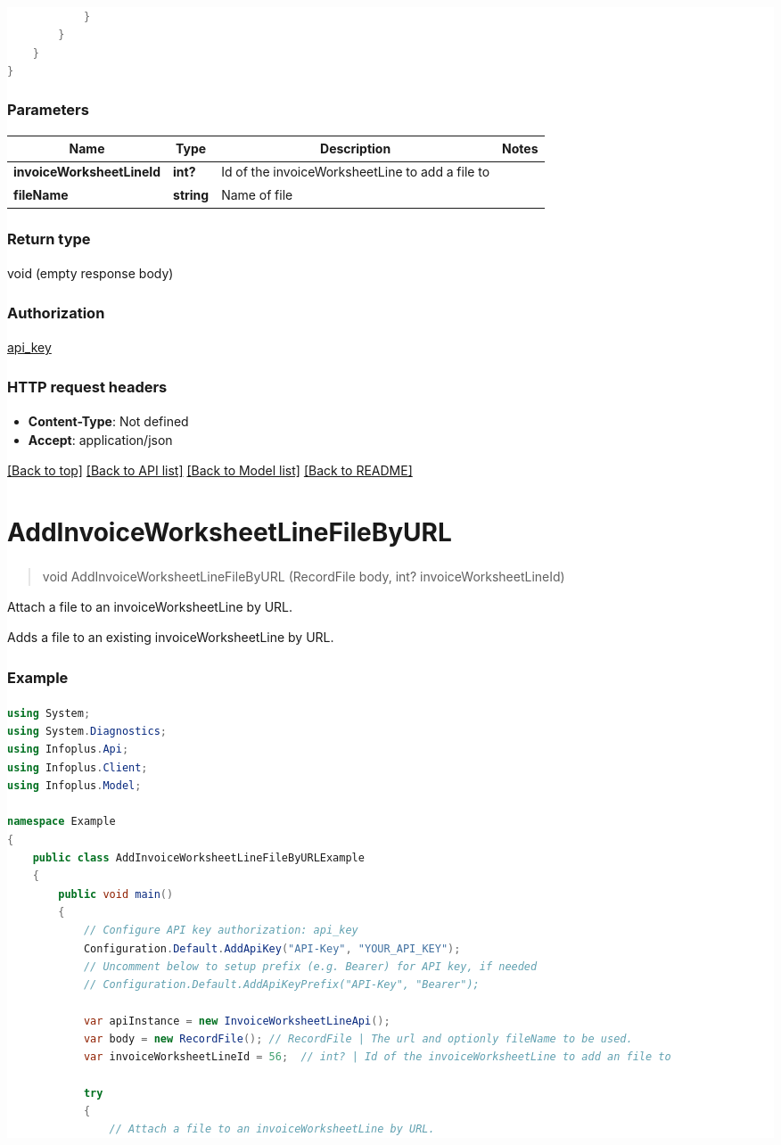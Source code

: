 ```csharp
            }
        }
    }
}
```

### Parameters

Name | Type | Description  | Notes
------------- | ------------- | ------------- | -------------
 **invoiceWorksheetLineId** | **int?**| Id of the invoiceWorksheetLine to add a file to | 
 **fileName** | **string**| Name of file | 

### Return type

void (empty response body)

### Authorization

[api_key](../README.md#api_key)

### HTTP request headers

 - **Content-Type**: Not defined
 - **Accept**: application/json

[[Back to top]](#) [[Back to API list]](../README.md#documentation-for-api-endpoints) [[Back to Model list]](../README.md#documentation-for-models) [[Back to README]](../README.md)

<a name="addinvoiceworksheetlinefilebyurl"></a>
# **AddInvoiceWorksheetLineFileByURL**
> void AddInvoiceWorksheetLineFileByURL (RecordFile body, int? invoiceWorksheetLineId)

Attach a file to an invoiceWorksheetLine by URL.

Adds a file to an existing invoiceWorksheetLine by URL.

### Example
```csharp
using System;
using System.Diagnostics;
using Infoplus.Api;
using Infoplus.Client;
using Infoplus.Model;

namespace Example
{
    public class AddInvoiceWorksheetLineFileByURLExample
    {
        public void main()
        {
            // Configure API key authorization: api_key
            Configuration.Default.AddApiKey("API-Key", "YOUR_API_KEY");
            // Uncomment below to setup prefix (e.g. Bearer) for API key, if needed
            // Configuration.Default.AddApiKeyPrefix("API-Key", "Bearer");

            var apiInstance = new InvoiceWorksheetLineApi();
            var body = new RecordFile(); // RecordFile | The url and optionly fileName to be used.
            var invoiceWorksheetLineId = 56;  // int? | Id of the invoiceWorksheetLine to add an file to

            try
            {
                // Attach a file to an invoiceWorksheetLine by URL.
```